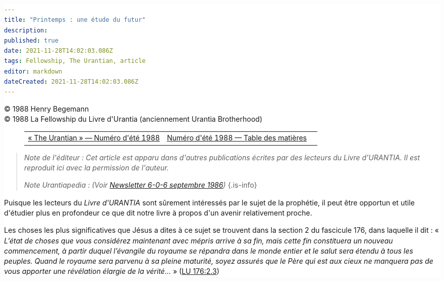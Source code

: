 ```yaml
---
title: "Printemps : une étude du futur"
description: 
published: true
date: 2021-11-28T14:02:03.086Z
tags: Fellowship, The Urantian, article
editor: markdown
dateCreated: 2021-11-28T14:02:03.086Z
---
```


<p class="v-card v-sheet theme--light grey lighten-3 px-2">© 1988 Henry Begemann<br>© 1988 La Fellowship du Livre d'Urantia (anciennement Urantia Brotherhood)</p>
<figure class="table chapter-navigator">
  <table>
    <tbody>
      <tr>
        <td>
        <a href="/fr/article/The_Urantian/The_Urantian_1988_07">
          <span class="mdi mdi-arrow-left-drop-circle"></span><span class="pl-2">« The Urantian » — Numéro d'été 1988</span>
        </a>
        </td>
        <td>
        <a href="/fr/index/articles_the_urantian#numéro-d'été-1988">
          <span class="mdi mdi-book-open-variant"></span><span class="pl-2">Numéro d'été 1988 — Table des matières</span>
        </a>
        </td>
        <td>
        </td>
      </tr>
    </tbody>
  </table>
</figure>



> _Note de l'éditeur : Cet article est apparu dans d'autres publications écrites par des lecteurs du Livre d'URANTIA. Il est reproduit ici avec la permission de l'auteur._ 
> 
> _Note Urantiapedia : (Voir [Newsletter 6-0-6 septembre 1986](/fr/article/Henry_Begemann/Springtime_a_study_of_the_future_2))_
{.is-info}


Puisque les lecteurs du _Livre d'URANTIA_ sont sûrement intéressés par le sujet de la prophétie, il peut être opportun et utile d'étudier plus en profondeur ce que dit notre livre à propos d'un avenir relativement proche.

Les choses les plus significatives que Jésus a dites à ce sujet se trouvent dans la section 2 du fascicule 176, dans laquelle il dit : « _L’état de choses que vous considérez maintenant avec mépris arrive à sa fin, mais cette fin constituera un nouveau commencement, à partir duquel l’évangile du royaume se répandra dans le monde entier et le salut sera étendu à tous les peuples. Quand le royaume sera parvenu à sa pleine maturité, soyez assurés que le Père qui est aux cieux ne manquera pas de vous apporter une révélation élargie de la vérité..._ » (<a id="a42_554"></a>[LU 176:2.3](/fr/The_Urantia_Book/176#p2_3))
